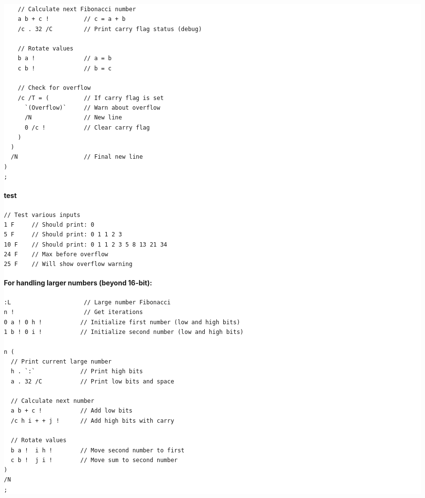 ```
    // Calculate next Fibonacci number
    a b + c !          // c = a + b
    /c . 32 /C         // Print carry flag status (debug)
    
    // Rotate values
    b a !              // a = b
    c b !              // b = c
    
    // Check for overflow
    /c /T = (          // If carry flag is set
      `(Overflow)`     // Warn about overflow
      /N               // New line
      0 /c !           // Clear carry flag
    )
  )
  /N                   // Final new line
)
;
```
#### test
```
// Test various inputs
1 F     // Should print: 0
5 F     // Should print: 0 1 1 2 3
10 F    // Should print: 0 1 1 2 3 5 8 13 21 34
24 F    // Max before overflow
25 F    // Will show overflow warning
```


#### For handling larger numbers (beyond 16-bit):
```
:L                     // Large number Fibonacci
n !                    // Get iterations
0 a ! 0 h !           // Initialize first number (low and high bits)
1 b ! 0 i !           // Initialize second number (low and high bits)

n (
  // Print current large number
  h . `:`             // Print high bits
  a . 32 /C           // Print low bits and space
  
  // Calculate next number
  a b + c !           // Add low bits
  /c h i + + j !      // Add high bits with carry
  
  // Rotate values
  b a !  i h !        // Move second number to first
  c b !  j i !        // Move sum to second number
)
/N
;
```
